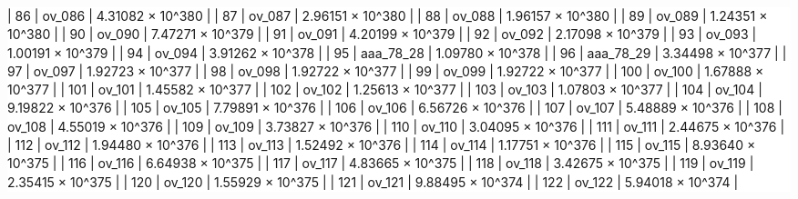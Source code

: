 | 86 | ov_086 | 4.31082 × 10^380 |
| 87 | ov_087 | 2.96151 × 10^380 |
| 88 | ov_088 | 1.96157 × 10^380 |
| 89 | ov_089 | 1.24351 × 10^380 |
| 90 | ov_090 | 7.47271 × 10^379 |
| 91 | ov_091 | 4.20199 × 10^379 |
| 92 | ov_092 | 2.17098 × 10^379 |
| 93 | ov_093 | 1.00191 × 10^379 |
| 94 | ov_094 | 3.91262 × 10^378 |
| 95 | aaa_78_28 | 1.09780 × 10^378 |
| 96 | aaa_78_29 | 3.34498 × 10^377 |
| 97 | ov_097 | 1.92723 × 10^377 |
| 98 | ov_098 | 1.92722 × 10^377 |
| 99 | ov_099 | 1.92722 × 10^377 |
| 100 | ov_100 | 1.67888 × 10^377 |
| 101 | ov_101 | 1.45582 × 10^377 |
| 102 | ov_102 | 1.25613 × 10^377 |
| 103 | ov_103 | 1.07803 × 10^377 |
| 104 | ov_104 | 9.19822 × 10^376 |
| 105 | ov_105 | 7.79891 × 10^376 |
| 106 | ov_106 | 6.56726 × 10^376 |
| 107 | ov_107 | 5.48889 × 10^376 |
| 108 | ov_108 | 4.55019 × 10^376 |
| 109 | ov_109 | 3.73827 × 10^376 |
| 110 | ov_110 | 3.04095 × 10^376 |
| 111 | ov_111 | 2.44675 × 10^376 |
| 112 | ov_112 | 1.94480 × 10^376 |
| 113 | ov_113 | 1.52492 × 10^376 |
| 114 | ov_114 | 1.17751 × 10^376 |
| 115 | ov_115 | 8.93640 × 10^375 |
| 116 | ov_116 | 6.64938 × 10^375 |
| 117 | ov_117 | 4.83665 × 10^375 |
| 118 | ov_118 | 3.42675 × 10^375 |
| 119 | ov_119 | 2.35415 × 10^375 |
| 120 | ov_120 | 1.55929 × 10^375 |
| 121 | ov_121 | 9.88495 × 10^374 |
| 122 | ov_122 | 5.94018 × 10^374 |